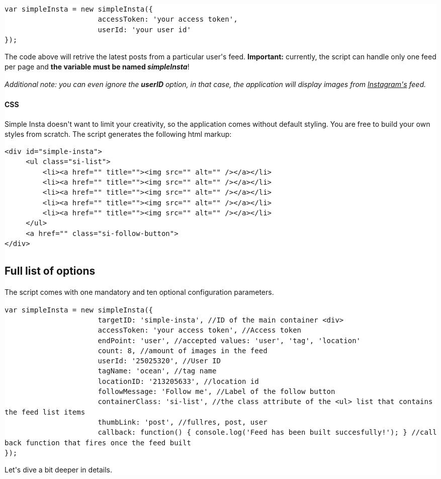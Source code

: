 <pre>
var simpleInsta = new simpleInsta({
                      accessToken: 'your access token',
                      userId: 'your user id'
});
</pre>

<p>
The code above will retrive the latest posts from a particular user's feed. <strong>Important:</strong> currently, the script can handle only 
one feed per page and <strong>the variable must be named <i>simpleInsta</i></strong>!
</p>

<p>
<i>Additional note: you can even ignore the <strong>userID</strong> option, in that case, the application will display images from <a href="https://www.instagram.com/instagram/">Instagram's</a> feed.</i>
</p>

<h4>CSS</h4>

<p>
Simple Insta doesn't want to limit your creativity, so the application comes without default styling. You are free to build your own 
styles from scratch. The script generates the following html markup:
</p>

<pre>
&lt;div id="simple-insta">
     &lt;ul class="si-list">
         &lt;li>&lt;a href="" title="">&lt;img src="" alt="" />&lt;/a>&lt;/li>
         &lt;li>&lt;a href="" title="">&lt;img src="" alt="" />&lt;/a>&lt;/li>
         &lt;li>&lt;a href="" title="">&lt;img src="" alt="" />&lt;/a>&lt;/li>
         &lt;li>&lt;a href="" title="">&lt;img src="" alt="" />&lt;/a>&lt;/li>
         &lt;li>&lt;a href="" title="">&lt;img src="" alt="" />&lt;/a>&lt;/li>
     &lt;/ul>
     &lt;a href="" class="si-follow-button"></a>
&lt;/div>
</pre>

<h2>Full list of options</h2>
<p>
The script comes with one mandatory and ten optional configuration parameters.
</p>
<pre>
var simpleInsta = new simpleInsta({
                      targetID: 'simple-insta', //ID of the main container &lt;div>
                      accessToken: 'your access token', //Access token
                      endPoint: 'user', //accepted values: 'user', 'tag', 'location'
                      count: 8, //amount of images in the feed
                      userId: '25025320', //User ID
                      tagName: 'ocean', //tag name
                      locationID: '213205633', //location id
                      followMessage: 'Follow me', //Label of the follow button
                      containerClass: 'si-list', //the class attribute of the &lt;ul> list that contains the feed list items
                      thumbLink: 'post', //fullres, post, user                   
                      callback: function() { console.log('Feed has been built succesfully!'); } //callback function that fires once the feed built
});
</pre>
<p>Let's dive a bit deeper in details.</p>
